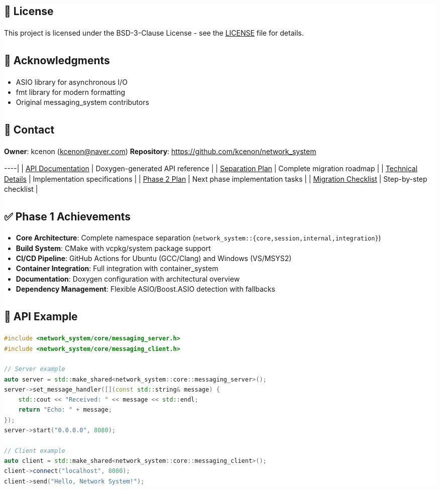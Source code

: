 ## 📄 License

This project is licensed under the BSD-3-Clause License - see the [LICENSE](LICENSE) file for details.

## 🙏 Acknowledgments

- ASIO library for asynchronous I/O
- fmt library for modern formatting
- Original messaging_system contributors

## 📧 Contact

**Owner**: kcenon (kcenon@naver.com)
**Repository**: https://github.com/kcenon/network_system

----|
| [API Documentation](https://kcenon.github.io/network_system) | Doxygen-generated API reference |
| [Separation Plan](NETWORK_SYSTEM_SEPARATION_PLAN.md) | Complete migration roadmap |
| [Technical Details](TECHNICAL_IMPLEMENTATION_DETAILS.md) | Implementation specifications |
| [Phase 2 Plan](PHASE2_IMPLEMENTATION_PLAN.md) | Next phase implementation tasks |
| [Migration Checklist](MIGRATION_CHECKLIST.md) | Step-by-step checklist |

## ✅ Phase 1 Achievements

- **Core Architecture**: Complete namespace separation (`network_system::{core,session,internal,integration}`)
- **Build System**: CMake with vcpkg/system package support
- **CI/CD Pipeline**: GitHub Actions for Ubuntu (GCC/Clang) and Windows (VS/MSYS2)
- **Container Integration**: Full integration with container_system
- **Documentation**: Doxygen configuration with architectural overview
- **Dependency Management**: Flexible ASIO/Boost.ASIO detection with fallbacks

## 📝 API Example

```cpp
#include <network_system/core/messaging_server.h>
#include <network_system/core/messaging_client.h>

// Server example
auto server = std::make_shared<network_system::core::messaging_server>();
server->set_message_handler([](const std::string& message) {
    std::cout << "Received: " << message << std::endl;
    return "Echo: " + message;
});
server->start("0.0.0.0", 8080);

// Client example
auto client = std::make_shared<network_system::core::messaging_client>();
client->connect("localhost", 8080);
client->send("Hello, Network System!");
```
